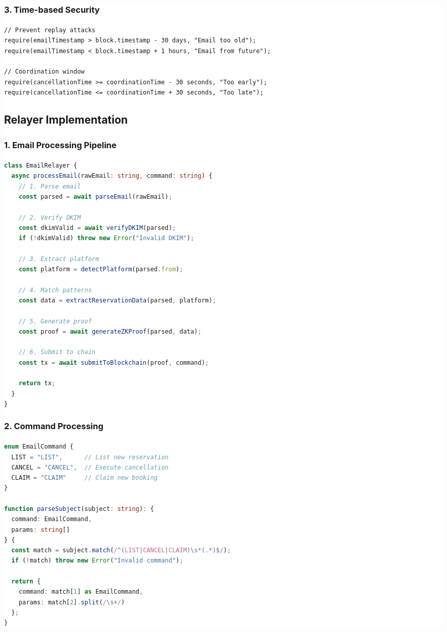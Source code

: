 ### 3. Time-based Security
```solidity
// Prevent replay attacks
require(emailTimestamp > block.timestamp - 30 days, "Email too old");
require(emailTimestamp < block.timestamp + 1 hours, "Email from future");

// Coordination window
require(cancellationTime >= coordinationTime - 30 seconds, "Too early");
require(cancellationTime <= coordinationTime + 30 seconds, "Too late");
```

## Relayer Implementation

### 1. Email Processing Pipeline

```typescript
class EmailRelayer {
  async processEmail(rawEmail: string, command: string) {
    // 1. Parse email
    const parsed = await parseEmail(rawEmail);
    
    // 2. Verify DKIM
    const dkimValid = await verifyDKIM(parsed);
    if (!dkimValid) throw new Error("Invalid DKIM");
    
    // 3. Extract platform
    const platform = detectPlatform(parsed.from);
    
    // 4. Match patterns
    const data = extractReservationData(parsed, platform);
    
    // 5. Generate proof
    const proof = await generateZKProof(parsed, data);
    
    // 6. Submit to chain
    const tx = await submitToBlockchain(proof, command);
    
    return tx;
  }
}
```

### 2. Command Processing

```typescript
enum EmailCommand {
  LIST = "LIST",      // List new reservation
  CANCEL = "CANCEL",  // Execute cancellation
  CLAIM = "CLAIM"     // Claim new booking
}

function parseSubject(subject: string): {
  command: EmailCommand,
  params: string[]
} {
  const match = subject.match(/^(LIST|CANCEL|CLAIM)\s*(.*)$/);
  if (!match) throw new Error("Invalid command");
  
  return {
    command: match[1] as EmailCommand,
    params: match[2].split(/\s+/)
  };
}
```
